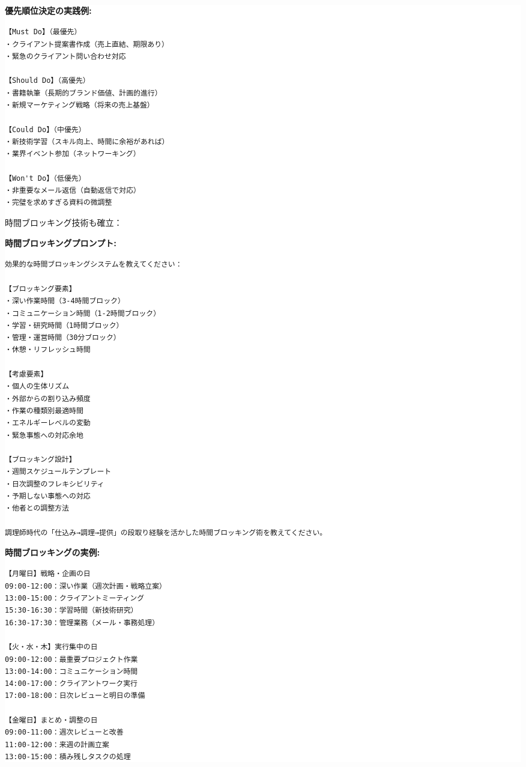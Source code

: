 **優先順位決定の実践例:**
```
【Must Do】（最優先）
・クライアント提案書作成（売上直結、期限あり）
・緊急のクライアント問い合わせ対応

【Should Do】（高優先）
・書籍執筆（長期的ブランド価値、計画的進行）
・新規マーケティング戦略（将来の売上基盤）

【Could Do】（中優先）
・新技術学習（スキル向上、時間に余裕があれば）
・業界イベント参加（ネットワーキング）

【Won't Do】（低優先）
・非重要なメール返信（自動返信で対応）
・完璧を求めすぎる資料の微調整
```

時間ブロッキング技術も確立：

**時間ブロッキングプロンプト:**
```
効果的な時間ブロッキングシステムを教えてください：

【ブロッキング要素】
・深い作業時間（3-4時間ブロック）
・コミュニケーション時間（1-2時間ブロック）
・学習・研究時間（1時間ブロック）
・管理・運営時間（30分ブロック）
・休憩・リフレッシュ時間

【考慮要素】
・個人の生体リズム
・外部からの割り込み頻度
・作業の種類別最適時間
・エネルギーレベルの変動
・緊急事態への対応余地

【ブロッキング設計】
・週間スケジュールテンプレート
・日次調整のフレキシビリティ
・予期しない事態への対応
・他者との調整方法

調理師時代の「仕込み→調理→提供」の段取り経験を活かした時間ブロッキング術を教えてください。
```

**時間ブロッキングの実例:**
```
【月曜日】戦略・企画の日
09:00-12:00：深い作業（週次計画・戦略立案）
13:00-15:00：クライアントミーティング
15:30-16:30：学習時間（新技術研究）
16:30-17:30：管理業務（メール・事務処理）

【火・水・木】実行集中の日
09:00-12:00：最重要プロジェクト作業
13:00-14:00：コミュニケーション時間
14:00-17:00：クライアントワーク実行
17:00-18:00：日次レビューと明日の準備

【金曜日】まとめ・調整の日
09:00-11:00：週次レビューと改善
11:00-12:00：来週の計画立案
13:00-15:00：積み残しタスクの処理
```